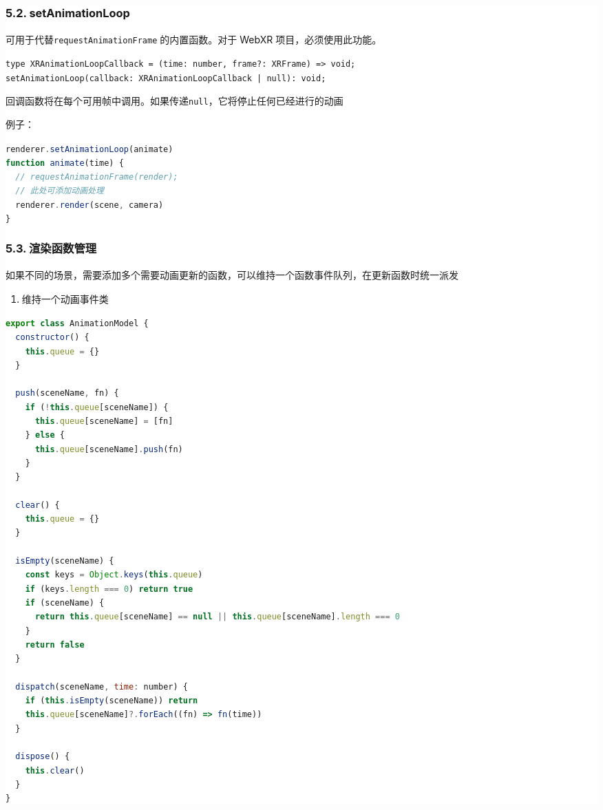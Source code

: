 ### 5.2. setAnimationLoop

可用于代替`requestAnimationFrame` 的内置函数。对于 WebXR 项目，必须使用此功能。

```tsx
type XRAnimationLoopCallback = (time: number, frame?: XRFrame) => void;
setAnimationLoop(callback: XRAnimationLoopCallback | null): void;
```

回调函数将在每个可用帧中调用。如果传递`null`，它将停止任何已经进行的动画

例子：

```js
renderer.setAnimationLoop(animate)
function animate(time) {
  // requestAnimationFrame(render);
  // 此处可添加动画处理
  renderer.render(scene, camera)
}
```

### 5.3. 渲染函数管理

如果不同的场景，需要添加多个需要动画更新的函数，可以维持一个函数事件队列，在更新函数时统一派发

1. 维持一个动画事件类

```js
export class AnimationModel {
  constructor() {
    this.queue = {}
  }

  push(sceneName, fn) {
    if (!this.queue[sceneName]) {
      this.queue[sceneName] = [fn]
    } else {
      this.queue[sceneName].push(fn)
    }
  }

  clear() {
    this.queue = {}
  }

  isEmpty(sceneName) {
    const keys = Object.keys(this.queue)
    if (keys.length === 0) return true
    if (sceneName) {
      return this.queue[sceneName] == null || this.queue[sceneName].length === 0
    }
    return false
  }

  dispatch(sceneName, time: number) {
    if (this.isEmpty(sceneName)) return
    this.queue[sceneName]?.forEach((fn) => fn(time))
  }

  dispose() {
    this.clear()
  }
}
```
